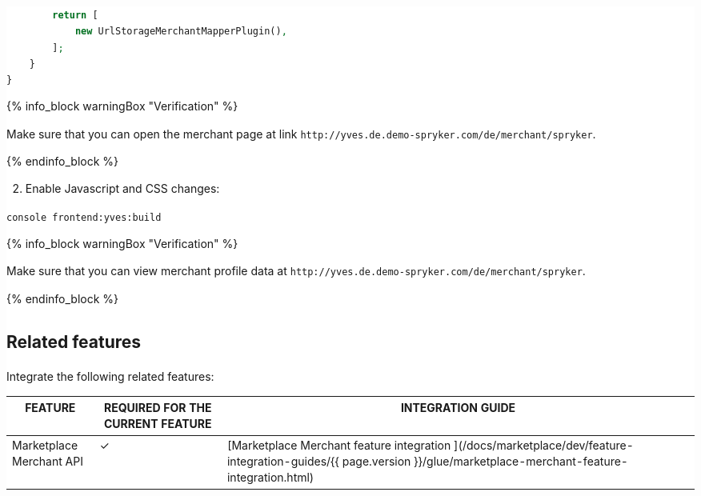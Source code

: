 ```php
        return [
            new UrlStorageMerchantMapperPlugin(),
        ];
    }
}
```

{% info_block warningBox "Verification" %}

Make sure that you can open the merchant page at link `http://yves.de.demo-spryker.com/de/merchant/spryker`.

{% endinfo_block %}

2. Enable Javascript and CSS changes:

```bash
console frontend:yves:build
```

{% info_block warningBox "Verification" %}

Make sure that you can view merchant profile data at `http://yves.de.demo-spryker.com/de/merchant/spryker`.

{% endinfo_block %}

## Related features

Integrate the following related features:

| FEATURE        | REQUIRED FOR THE CURRENT FEATURE | INTEGRATION GUIDE |
| - | - | -|
| Marketplace Merchant API | &check;  |  [Marketplace Merchant feature integration ](/docs/marketplace/dev/feature-integration-guides/{{ page.version }}/glue/marketplace-merchant-feature-integration.html) |
